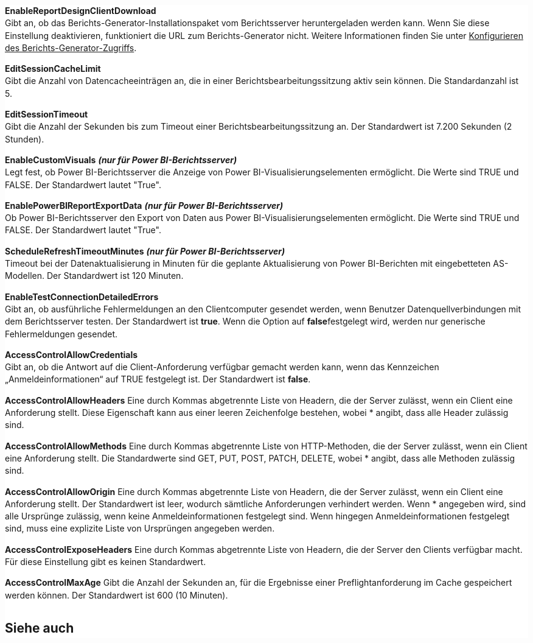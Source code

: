 **EnableReportDesignClientDownload**  
Gibt an, ob das Berichts-Generator-Installationspaket vom Berichtsserver heruntergeladen werden kann. Wenn Sie diese Einstellung deaktivieren, funktioniert die URL zum Berichts-Generator nicht. Weitere Informationen finden Sie unter [Konfigurieren des Berichts-Generator-Zugriffs](../../reporting-services/report-server/configure-report-builder-access.md).  

**EditSessionCacheLimit**  
Gibt die Anzahl von Datencacheeinträgen an, die in einer Berichtsbearbeitungssitzung aktiv sein können. Die Standardanzahl ist 5.  

**EditSessionTimeout**  
Gibt die Anzahl der Sekunden bis zum Timeout einer Berichtsbearbeitungssitzung an. Der Standardwert ist 7.200 Sekunden (2 Stunden).  

**EnableCustomVisuals** ***(nur für Power BI-Berichtsserver)***  
Legt fest, ob Power BI-Berichtsserver die Anzeige von Power BI-Visualisierungselementen ermöglicht. Die Werte sind TRUE und FALSE.  Der Standardwert lautet "True".  

**EnablePowerBIReportExportData** ***(nur für Power BI-Berichtsserver)***  
Ob Power BI-Berichtsserver den Export von Daten aus Power BI-Visualisierungselementen ermöglicht. Die Werte sind TRUE und FALSE.  Der Standardwert lautet "True".  

**ScheduleRefreshTimeoutMinutes** ***(nur für Power BI-Berichtsserver)***  
Timeout bei der Datenaktualisierung in Minuten für die geplante Aktualisierung von Power BI-Berichten mit eingebetteten AS-Modellen. Der Standardwert ist 120 Minuten.

**EnableTestConnectionDetailedErrors**  
Gibt an, ob ausführliche Fehlermeldungen an den Clientcomputer gesendet werden, wenn Benutzer Datenquellverbindungen mit dem Berichtsserver testen. Der Standardwert ist **true**. Wenn die Option auf **false**festgelegt wird, werden nur generische Fehlermeldungen gesendet.

**AccessControlAllowCredentials**  
Gibt an, ob die Antwort auf die Client-Anforderung verfügbar gemacht werden kann, wenn das Kennzeichen „Anmeldeinformationen“ auf TRUE festgelegt ist. Der Standardwert ist **false**.

**AccessControlAllowHeaders** Eine durch Kommas abgetrennte Liste von Headern, die der Server zulässt, wenn ein Client eine Anforderung stellt. Diese Eigenschaft kann aus einer leeren Zeichenfolge bestehen, wobei * angibt, dass alle Header zulässig sind.

**AccessControlAllowMethods** Eine durch Kommas abgetrennte Liste von HTTP-Methoden, die der Server zulässt, wenn ein Client eine Anforderung stellt. Die Standardwerte sind GET, PUT, POST, PATCH, DELETE, wobei * angibt, dass alle Methoden zulässig sind.

**AccessControlAllowOrigin** Eine durch Kommas abgetrennte Liste von Headern, die der Server zulässt, wenn ein Client eine Anforderung stellt. Der Standardwert ist leer, wodurch sämtliche Anforderungen verhindert werden. Wenn * angegeben wird, sind alle Ursprünge zulässig, wenn keine Anmeldeinformationen festgelegt sind. Wenn hingegen Anmeldeinformationen festgelegt sind, muss eine explizite Liste von Ursprüngen angegeben werden.

**AccessControlExposeHeaders** Eine durch Kommas abgetrennte Liste von Headern, die der Server den Clients verfügbar macht. Für diese Einstellung gibt es keinen Standardwert.

**AccessControlMaxAge** Gibt die Anzahl der Sekunden an, für die Ergebnisse einer Preflightanforderung im Cache gespeichert werden können. Der Standardwert ist 600 (10 Minuten).

## <a name="see-also"></a>Siehe auch

